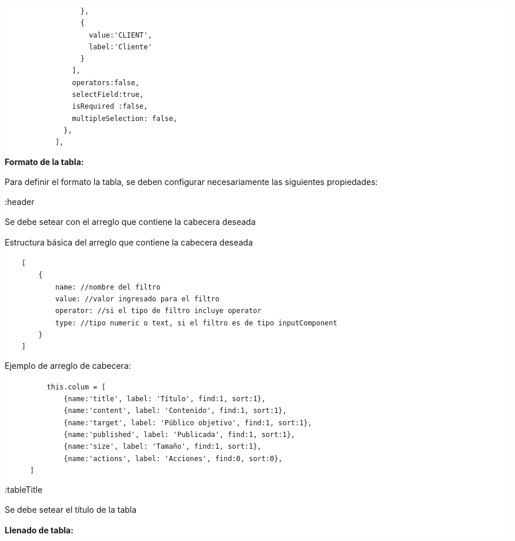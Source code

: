 ``` 
                  },
                  {
                    value:'CLIENT',
                    label:'Cliente'
                  }
                ],
                operators:false,
                selectField:true,
                isRequired :false,
                multipleSelection: false,
              },        
            ],
``` 


**Formato de la tabla:**

Para definir el formato la tabla, se deben configurar necesariamente las siguientes propiedades:


:header 

Se debe setear con el arreglo que contiene la cabecera deseada

Estructura básica del arreglo que contiene la cabecera deseada

``` 
	[
		{
			name: //nombre del filtro
			value: //valor ingresado para el filtro
			operator: //si el tipo de filtro incluye operator
			type: //tipo numeric o text, si el filtro es de tipo inputComponent
		}
	]
``` 

Ejemplo de arreglo de cabecera:

``` 
          this.colum = [
              {name:'title', label: 'Título', find:1, sort:1},
              {name:'content', label: 'Contenido', find:1, sort:1},
              {name:'target', label: 'Público objetivo', find:1, sort:1},
              {name:'published', label: 'Publicada', find:1, sort:1},
              {name:'size', label: 'Tamaño', find:1, sort:1},
              {name:'actions', label: 'Acciones', find:0, sort:0},
	  ]
``` 

:tableTitle

Se debe setear el título de la tabla



**Llenado de tabla:**
